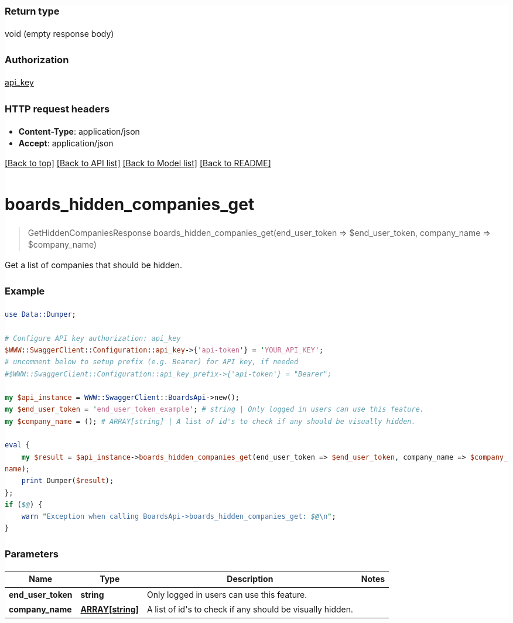 ### Return type

void (empty response body)

### Authorization

[api_key](../README.md#api_key)

### HTTP request headers

 - **Content-Type**: application/json
 - **Accept**: application/json

[[Back to top]](#) [[Back to API list]](../README.md#documentation-for-api-endpoints) [[Back to Model list]](../README.md#documentation-for-models) [[Back to README]](../README.md)

# **boards_hidden_companies_get**
> GetHiddenCompaniesResponse boards_hidden_companies_get(end_user_token => $end_user_token, company_name => $company_name)

Get a list of companies that should be hidden.

### Example 
```perl
use Data::Dumper;

# Configure API key authorization: api_key
$WWW::SwaggerClient::Configuration::api_key->{'api-token'} = 'YOUR_API_KEY';
# uncomment below to setup prefix (e.g. Bearer) for API key, if needed
#$WWW::SwaggerClient::Configuration::api_key_prefix->{'api-token'} = "Bearer";

my $api_instance = WWW::SwaggerClient::BoardsApi->new();
my $end_user_token = 'end_user_token_example'; # string | Only logged in users can use this feature.
my $company_name = (); # ARRAY[string] | A list of id's to check if any should be visually hidden.

eval { 
    my $result = $api_instance->boards_hidden_companies_get(end_user_token => $end_user_token, company_name => $company_name);
    print Dumper($result);
};
if ($@) {
    warn "Exception when calling BoardsApi->boards_hidden_companies_get: $@\n";
}
```

### Parameters

Name | Type | Description  | Notes
------------- | ------------- | ------------- | -------------
 **end_user_token** | **string**| Only logged in users can use this feature. | 
 **company_name** | [**ARRAY[string]**](string.md)| A list of id&#39;s to check if any should be visually hidden. | 
